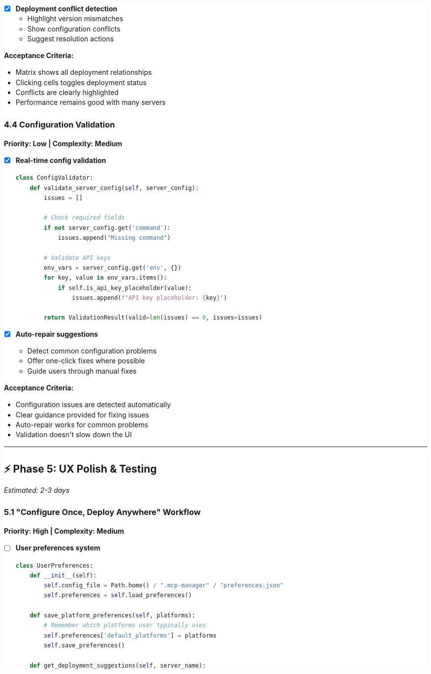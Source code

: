 - [x] **Deployment conflict detection**
  - Highlight version mismatches
  - Show configuration conflicts
  - Suggest resolution actions

**Acceptance Criteria:**
- Matrix shows all deployment relationships
- Clicking cells toggles deployment status
- Conflicts are clearly highlighted
- Performance remains good with many servers

### 4.4 Configuration Validation
**Priority: Low | Complexity: Medium**

- [x] **Real-time config validation**
  ```python
  class ConfigValidator:
      def validate_server_config(self, server_config):
          issues = []
          
          # Check required fields
          if not server_config.get('command'):
              issues.append("Missing command")
          
          # Validate API keys
          env_vars = server_config.get('env', {})
          for key, value in env_vars.items():
              if self.is_api_key_placeholder(value):
                  issues.append(f"API key placeholder: {key}")
          
          return ValidationResult(valid=len(issues) == 0, issues=issues)
  ```

- [x] **Auto-repair suggestions**
  - Detect common configuration problems
  - Offer one-click fixes where possible
  - Guide users through manual fixes

**Acceptance Criteria:**
- Configuration issues are detected automatically
- Clear guidance provided for fixing issues
- Auto-repair works for common problems
- Validation doesn't slow down the UI

---

## ⚡ Phase 5: UX Polish & Testing
*Estimated: 2-3 days*

### 5.1 "Configure Once, Deploy Anywhere" Workflow
**Priority: High | Complexity: Medium**

- [ ] **User preferences system**
  ```python
  class UserPreferences:
      def __init__(self):
          self.config_file = Path.home() / ".mcp-manager" / "preferences.json"
          self.preferences = self.load_preferences()
      
      def save_platform_preferences(self, platforms):
          # Remember which platforms user typically uses
          self.preferences['default_platforms'] = platforms
          self.save_preferences()
      
      def get_deployment_suggestions(self, server_name):
  ```